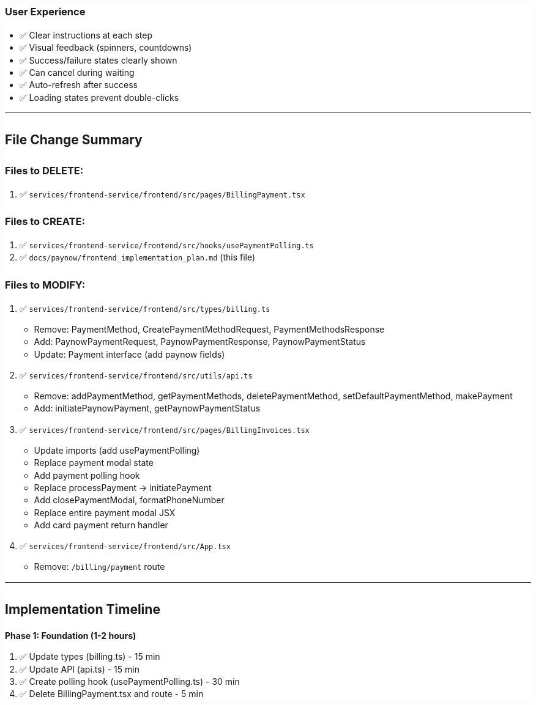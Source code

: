### User Experience
- ✅ Clear instructions at each step
- ✅ Visual feedback (spinners, countdowns)
- ✅ Success/failure states clearly shown
- ✅ Can cancel during waiting
- ✅ Auto-refresh after success
- ✅ Loading states prevent double-clicks

---

## File Change Summary

### Files to DELETE:
1. ✅ `services/frontend-service/frontend/src/pages/BillingPayment.tsx`

### Files to CREATE:
1. ✅ `services/frontend-service/frontend/src/hooks/usePaymentPolling.ts`
2. ✅ `docs/paynow/frontend_implementation_plan.md` (this file)

### Files to MODIFY:
1. ✅ `services/frontend-service/frontend/src/types/billing.ts`
   - Remove: PaymentMethod, CreatePaymentMethodRequest, PaymentMethodsResponse
   - Add: PaynowPaymentRequest, PaynowPaymentResponse, PaynowPaymentStatus
   - Update: Payment interface (add paynow fields)

2. ✅ `services/frontend-service/frontend/src/utils/api.ts`
   - Remove: addPaymentMethod, getPaymentMethods, deletePaymentMethod, setDefaultPaymentMethod, makePayment
   - Add: initiatePaynowPayment, getPaynowPaymentStatus

3. ✅ `services/frontend-service/frontend/src/pages/BillingInvoices.tsx`
   - Update imports (add usePaymentPolling)
   - Replace payment modal state
   - Add payment polling hook
   - Replace processPayment → initiatePayment
   - Add closePaymentModal, formatPhoneNumber
   - Replace entire payment modal JSX
   - Add card payment return handler

4. ✅ `services/frontend-service/frontend/src/App.tsx`
   - Remove: `/billing/payment` route

---

## Implementation Timeline

**Phase 1: Foundation (1-2 hours)**
1. ✅ Update types (billing.ts) - 15 min
2. ✅ Update API (api.ts) - 15 min
3. ✅ Create polling hook (usePaymentPolling.ts) - 30 min
4. ✅ Delete BillingPayment.tsx and route - 5 min
